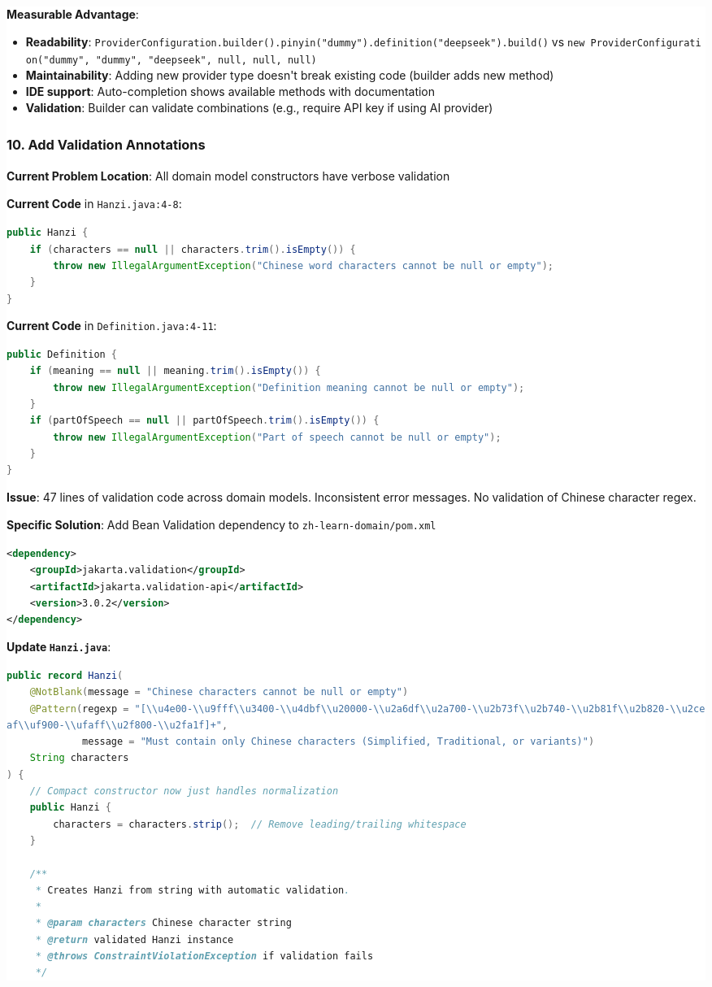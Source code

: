 **Measurable Advantage**:
- **Readability**: `ProviderConfiguration.builder().pinyin("dummy").definition("deepseek").build()` vs `new ProviderConfiguration("dummy", "dummy", "deepseek", null, null, null)`
- **Maintainability**: Adding new provider type doesn't break existing code (builder adds new method)
- **IDE support**: Auto-completion shows available methods with documentation
- **Validation**: Builder can validate combinations (e.g., require API key if using AI provider)

### 10. Add Validation Annotations

**Current Problem Location**: All domain model constructors have verbose validation

**Current Code** in `Hanzi.java:4-8`:
```java
public Hanzi {
    if (characters == null || characters.trim().isEmpty()) {
        throw new IllegalArgumentException("Chinese word characters cannot be null or empty");
    }
}
```

**Current Code** in `Definition.java:4-11`:
```java
public Definition {
    if (meaning == null || meaning.trim().isEmpty()) {
        throw new IllegalArgumentException("Definition meaning cannot be null or empty");
    }
    if (partOfSpeech == null || partOfSpeech.trim().isEmpty()) {
        throw new IllegalArgumentException("Part of speech cannot be null or empty");
    }
}
```

**Issue**: 47 lines of validation code across domain models. Inconsistent error messages. No validation of Chinese character regex.

**Specific Solution**: Add Bean Validation dependency to `zh-learn-domain/pom.xml`

```xml
<dependency>
    <groupId>jakarta.validation</groupId>
    <artifactId>jakarta.validation-api</artifactId>
    <version>3.0.2</version>
</dependency>
```

**Update `Hanzi.java`**:
```java
public record Hanzi(
    @NotBlank(message = "Chinese characters cannot be null or empty")
    @Pattern(regexp = "[\\u4e00-\\u9fff\\u3400-\\u4dbf\\u20000-\\u2a6df\\u2a700-\\u2b73f\\u2b740-\\u2b81f\\u2b820-\\u2ceaf\\uf900-\\ufaff\\u2f800-\\u2fa1f]+",
             message = "Must contain only Chinese characters (Simplified, Traditional, or variants)")
    String characters
) {
    // Compact constructor now just handles normalization
    public Hanzi {
        characters = characters.strip();  // Remove leading/trailing whitespace
    }
    
    /**
     * Creates Hanzi from string with automatic validation.
     * 
     * @param characters Chinese character string
     * @return validated Hanzi instance
     * @throws ConstraintViolationException if validation fails
     */
```